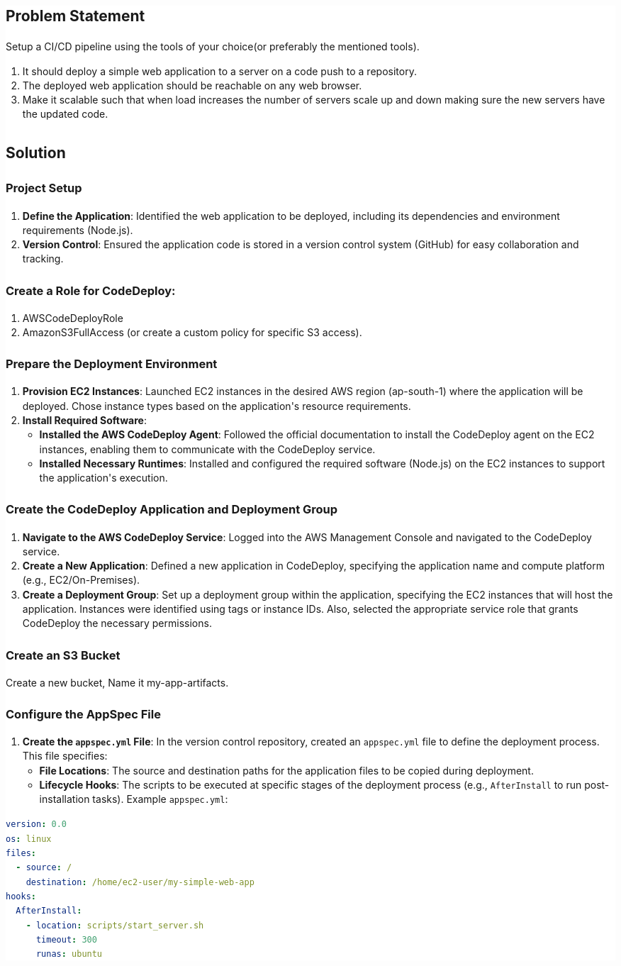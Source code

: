 ## Problem Statement
Setup a CI/CD pipeline using the tools of your choice(or preferably the mentioned tools).
1. It should deploy a simple web application to a server on a code push to a repository.
2. The deployed web application should be reachable on any web browser.
3. Make it scalable such that when load increases the number of servers scale up and down making
sure the new servers have the updated code.

## Solution
### Project Setup
1. **Define the Application**: Identified the web application to be deployed, including its dependencies and environment requirements (Node.js).
2. **Version Control**: Ensured the application code is stored in a version control system (GitHub) for easy collaboration and tracking.

### Create a Role for CodeDeploy:
1. AWSCodeDeployRole
2. AmazonS3FullAccess (or create a custom policy for specific S3 access).

### Prepare the Deployment Environment
1. **Provision EC2 Instances**: Launched EC2 instances in the desired AWS region (ap-south-1) where the application will be deployed. Chose instance types based on the application's resource requirements.
2. **Install Required Software**:
   - **Installed the AWS CodeDeploy Agent**: Followed the official documentation to install the CodeDeploy agent on the EC2 instances, enabling them to communicate with the CodeDeploy service.
   - **Installed Necessary Runtimes**: Installed and configured the required software (Node.js) on the EC2 instances to support the application's execution.

### Create the CodeDeploy Application and Deployment Group
1. **Navigate to the AWS CodeDeploy Service**: Logged into the AWS Management Console and navigated to the CodeDeploy service.
2. **Create a New Application**: Defined a new application in CodeDeploy, specifying the application name and compute platform (e.g., EC2/On-Premises).
3. **Create a Deployment Group**: Set up a deployment group within the application, specifying the EC2 instances that will host the application. Instances were identified using tags or instance IDs. Also, selected the appropriate service role that grants CodeDeploy the necessary permissions.

### Create an S3 Bucket
Create a new bucket, Name it my-app-artifacts.

### Configure the AppSpec File
1. **Create the `appspec.yml` File**: In the version control repository, created an `appspec.yml` file to define the deployment process. This file specifies:
   - **File Locations**: The source and destination paths for the application files to be copied during deployment.
   - **Lifecycle Hooks**: The scripts to be executed at specific stages of the deployment process (e.g., `AfterInstall` to run post-installation tasks).
  Example `appspec.yml`:
```yaml
version: 0.0
os: linux
files:
  - source: /
    destination: /home/ec2-user/my-simple-web-app
hooks:
  AfterInstall:
    - location: scripts/start_server.sh
      timeout: 300
      runas: ubuntu
```